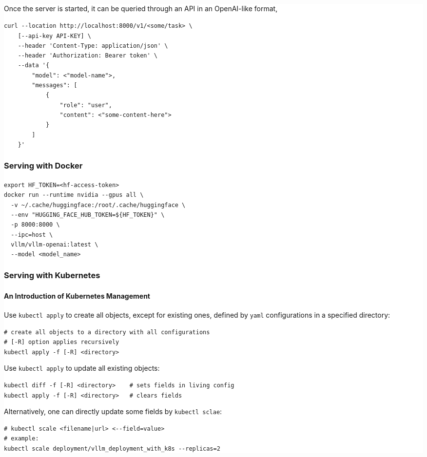 Once the server is started, it can be queried through an API in an OpenAI-like format,

```shell
curl --location http://localhost:8000/v1/<some/task> \
    [--api-key API-KEY] \
    --header 'Content-Type: application/json' \
    --header 'Authorization: Bearer token' \
    --data '{
        "model": <"model-name">,
        "messages": [
            {
                "role": "user",
                "content": <"some-content-here">
            }
        ]
    }'
```

### Serving with Docker

```shell
export HF_TOKEN=<hf-access-token>
docker run --runtime nvidia --gpus all \
  -v ~/.cache/huggingface:/root/.cache/huggingface \
  --env "HUGGING_FACE_HUB_TOKEN=${HF_TOKEN}" \
  -p 8000:8000 \
  --ipc=host \
  vllm/vllm-openai:latest \
  --model <model_name>
```

### Serving with Kubernetes

#### An Introduction of Kubernetes Management

Use `kubectl apply` to create all objects, except for existing ones, defined by `yaml` configurations in a specified directory:

```shell
# create all objects to a directory with all configurations
# [-R] option applies recursively
kubectl apply -f [-R] <directory>
```

Use `kubectl apply` to update all existing objects:

```shell
kubectl diff -f [-R] <directory>    # sets fields in living config
kubectl apply -f [-R] <directory>   # clears fields
```

Alternatively, one can directly update some fields by `kubectl sclae`:

```shell
# kubectl scale <filename|url> <--field=value>
# example:
kubectl scale deployment/vllm_deployment_with_k8s --replicas=2
```
